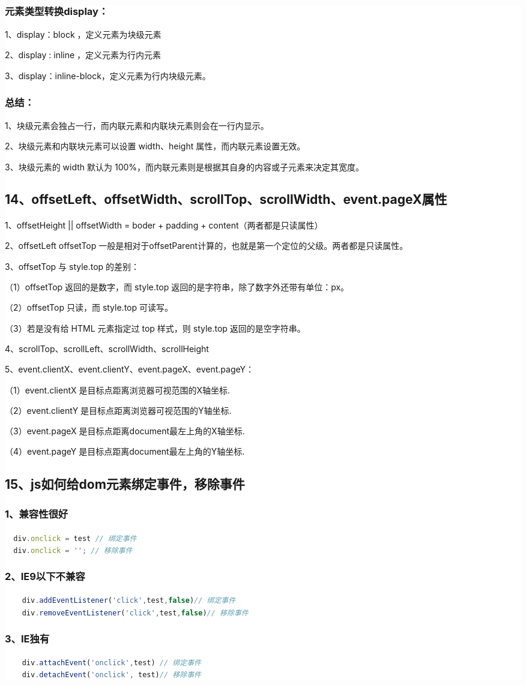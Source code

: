 ### 元素类型转换display：

1、display：block ，定义元素为块级元素

2、display :  inline ，定义元素为行内元素

3、display：inline-block，定义元素为行内块级元素。

### 总结：

1、块级元素会独占一行，而内联元素和内联块元素则会在一行内显示。

2、块级元素和内联块元素可以设置 width、height 属性，而内联元素设置无效。

3、块级元素的 width 默认为 100%，而内联元素则是根据其自身的内容或子元素来决定其宽度。

## 14、offsetLeft、offsetWidth、scrollTop、scrollWidth、event.pageX属性

1、offsetHeight || offsetWidth = boder + padding + content（两者都是只读属性）

2、offsetLeft   offsetTop 一般是相对于offsetParent计算的，也就是第一个定位的父级。两者都是只读属性。

3、offsetTop 与 style.top 的差别：

（1）offsetTop 返回的是数字，而 style.top 返回的是字符串，除了数字外还带有单位：px。

（2）offsetTop 只读，而 style.top 可读写。

（3）若是没有给 HTML 元素指定过 top 样式，则 style.top 返回的是空字符串。

4、scrollTop、scrollLeft、scrollWidth、scrollHeight

5、event.clientX、event.clientY、event.pageX、event.pageY：

（1）event.clientX 是目标点距离浏览器可视范围的X轴坐标.

（2）event.clientY 是目标点距离浏览器可视范围的Y轴坐标.

（3）event.pageX 是目标点距离document最左上角的X轴坐标.

（4）event.pageY 是目标点距离document最左上角的Y轴坐标.

## 15、js如何给dom元素绑定事件，移除事件

### 1、兼容性很好    

```javascript
  div.onclick = test // 绑定事件  
  div.onclick = ''; // 移除事件
```

### 2、IE9以下不兼容

```javascript
    div.addEventListener('click',test,false)// 绑定事件
    div.removeEventListener('click',test,false)// 移除事件
```

### 3、IE独有

```javascript
    div.attachEvent('onclick',test) // 绑定事件
    div.detachEvent('onclick', test)// 移除事件
```

